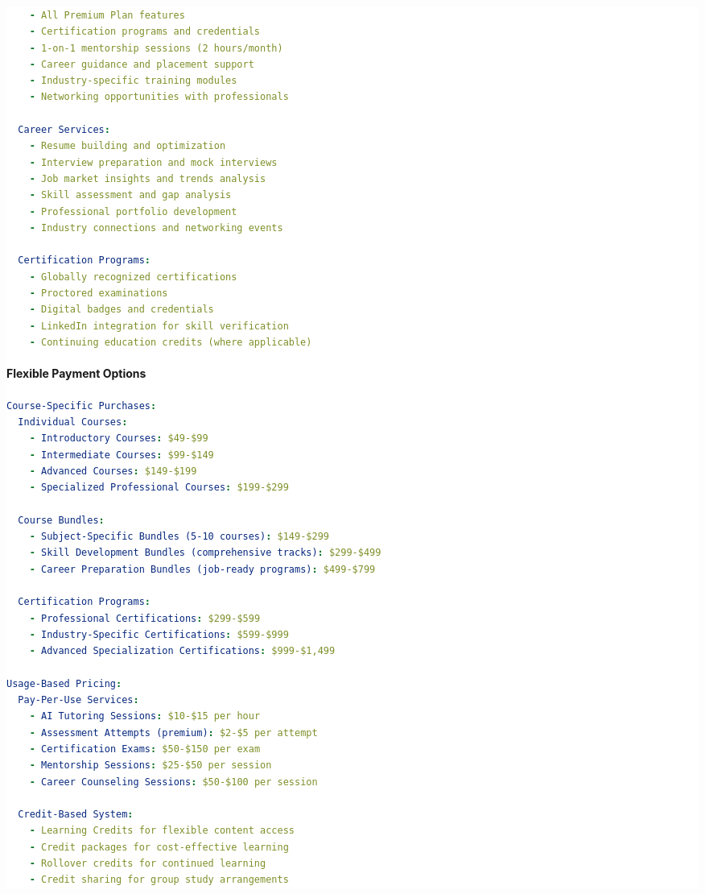 ```yaml
    - All Premium Plan features
    - Certification programs and credentials
    - 1-on-1 mentorship sessions (2 hours/month)
    - Career guidance and placement support
    - Industry-specific training modules
    - Networking opportunities with professionals
  
  Career Services:
    - Resume building and optimization
    - Interview preparation and mock interviews
    - Job market insights and trends analysis
    - Skill assessment and gap analysis
    - Professional portfolio development
    - Industry connections and networking events
  
  Certification Programs:
    - Globally recognized certifications
    - Proctored examinations
    - Digital badges and credentials
    - LinkedIn integration for skill verification
    - Continuing education credits (where applicable)
```

#### Flexible Payment Options
```yaml
Course-Specific Purchases:
  Individual Courses:
    - Introductory Courses: $49-$99
    - Intermediate Courses: $99-$149
    - Advanced Courses: $149-$199
    - Specialized Professional Courses: $199-$299
  
  Course Bundles:
    - Subject-Specific Bundles (5-10 courses): $149-$299
    - Skill Development Bundles (comprehensive tracks): $299-$499
    - Career Preparation Bundles (job-ready programs): $499-$799
  
  Certification Programs:
    - Professional Certifications: $299-$599
    - Industry-Specific Certifications: $599-$999
    - Advanced Specialization Certifications: $999-$1,499

Usage-Based Pricing:
  Pay-Per-Use Services:
    - AI Tutoring Sessions: $10-$15 per hour
    - Assessment Attempts (premium): $2-$5 per attempt
    - Certification Exams: $50-$150 per exam
    - Mentorship Sessions: $25-$50 per session
    - Career Counseling Sessions: $50-$100 per session
  
  Credit-Based System:
    - Learning Credits for flexible content access
    - Credit packages for cost-effective learning
    - Rollover credits for continued learning
    - Credit sharing for group study arrangements
```
